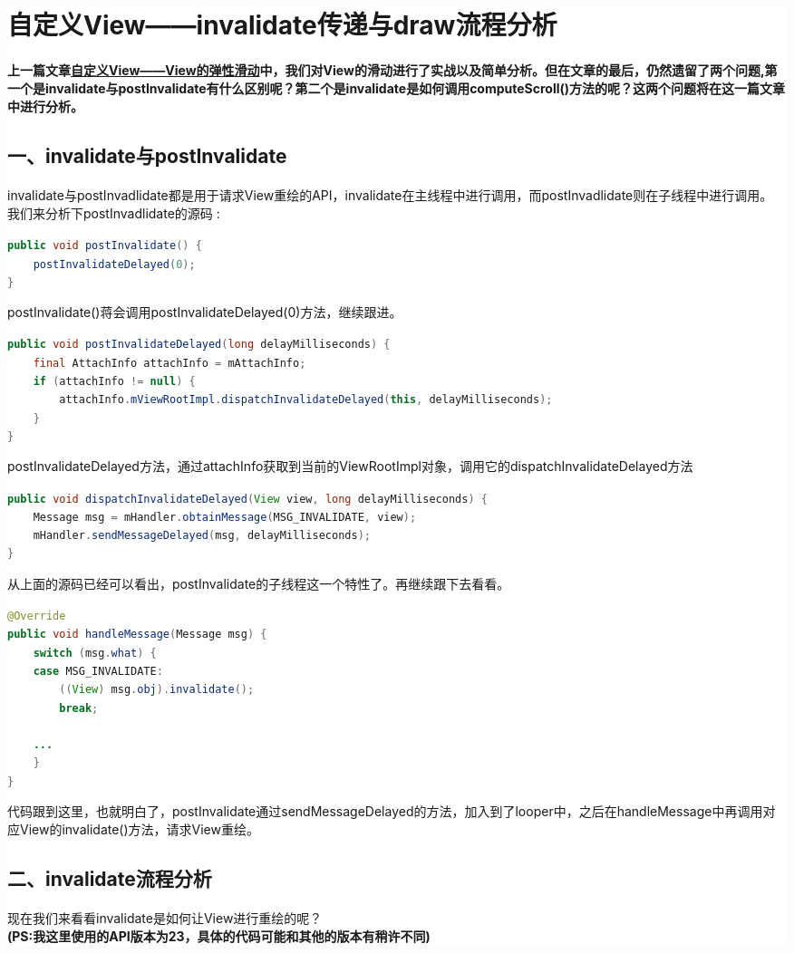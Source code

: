 # 自定义View——invalidate传递与draw流程分析

**上一篇文章[自定义View——View的弹性滑动](https://github.com/Idtk/Blog/blob/master/Blog/8%E3%80%81Scroll.md)中，我们对View的滑动进行了实战以及简单分析。但在文章的最后，仍然遗留了两个问题,第一个是invalidate与postInvalidate有什么区别呢？第二个是invalidate是如何调用computeScroll()方法的呢？这两个问题将在这一篇文章中进行分析。**

## 一、invalidate与postInvalidate
invalidate与postInvadlidate都是用于请求View重绘的API，invalidate在主线程中进行调用，而postInvadlidate则在子线程中进行调用。<br>
我们来分析下postInvadlidate的源码 : 
```Java
public void postInvalidate() {
    postInvalidateDelayed(0);
}
```
postInvalidate()蒋会调用postInvalidateDelayed(0)方法，继续跟进。
```Java
public void postInvalidateDelayed(long delayMilliseconds) {
    final AttachInfo attachInfo = mAttachInfo;
    if (attachInfo != null) {
        attachInfo.mViewRootImpl.dispatchInvalidateDelayed(this, delayMilliseconds);
    }
}
```
postInvalidateDelayed方法，通过attachInfo获取到当前的ViewRootImpl对象，调用它的dispatchInvalidateDelayed方法
```Java
public void dispatchInvalidateDelayed(View view, long delayMilliseconds) {
    Message msg = mHandler.obtainMessage(MSG_INVALIDATE, view);
    mHandler.sendMessageDelayed(msg, delayMilliseconds);
}
```
从上面的源码已经可以看出，postInvalidate的子线程这一个特性了。再继续跟下去看看。
```Java
@Override
public void handleMessage(Message msg) {
    switch (msg.what) {
    case MSG_INVALIDATE:
        ((View) msg.obj).invalidate();
        break;

	...
	}
}
```
代码跟到这里，也就明白了，postInvalidate通过sendMessageDelayed的方法，加入到了looper中，之后在handleMessage中再调用对应View的invalidate()方法，请求View重绘。

## 二、invalidate流程分析

现在我们来看看invalidate是如何让View进行重绘的呢？<br>
**(PS:我这里使用的API版本为23，具体的代码可能和其他的版本有稍许不同)**
